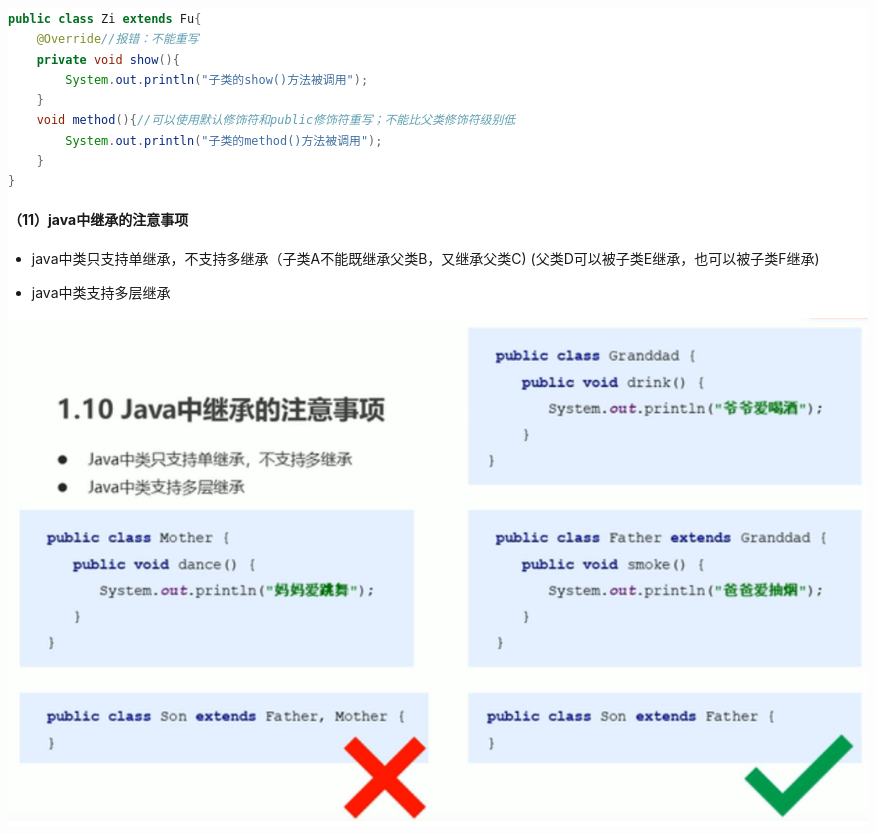 ```java
public class Zi extends Fu{
    @Override//报错：不能重写
    private void show(){
        System.out.println("子类的show()方法被调用");
    }
    void method(){//可以使用默认修饰符和public修饰符重写；不能比父类修饰符级别低
        System.out.println("子类的method()方法被调用");
    }
}
```

#### （11）java中继承的注意事项

- java中类只支持单继承，不支持多继承（子类A不能既继承父类B，又继承父类C)  (父类D可以被子类E继承，也可以被子类F继承)

- java中类支持多层继承


![Image text](https://github.com/cyy12321/javaBaseStudy/blob/master/image/继承注意事项.png)

